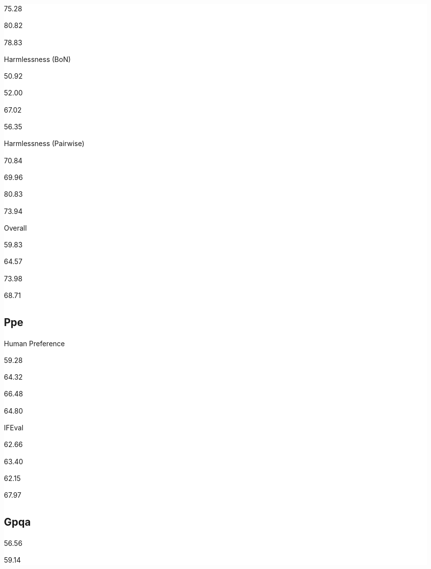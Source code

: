 75.28

80.82

78.83

Harmlessness (BoN)

50.92

52.00

67.02

56.35

Harmlessness (Pairwise)

70.84

69.96

80.83

73.94

Overall

59.83

64.57

73.98

68.71

## Ppe

Human Preference

59.28

64.32

66.48

64.80

IFEval

62.66

63.40

62.15

67.97

## Gpqa

56.56

59.14

